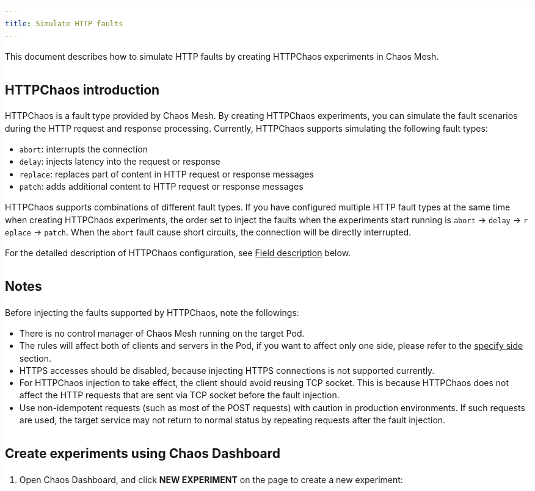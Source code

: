 ```yaml
---
title: Simulate HTTP faults
---
```


This document describes how to simulate HTTP faults by creating HTTPChaos experiments in Chaos Mesh.

## HTTPChaos introduction

HTTPChaos is a fault type provided by Chaos Mesh. By creating HTTPChaos experiments, you can simulate the fault scenarios during the HTTP request and response processing. Currently, HTTPChaos supports simulating the following fault types:

- `abort`: interrupts the connection
- `delay`: injects latency into the request or response
- `replace`: replaces part of content in HTTP request or response messages
- `patch`: adds additional content to HTTP request or response messages

HTTPChaos supports combinations of different fault types. If you have configured multiple HTTP fault types at the same time when creating HTTPChaos experiments, the order set to inject the faults when the experiments start running is `abort` -> `delay` -> `replace` -> `patch`. When the `abort` fault cause short circuits, the connection will be directly interrupted.

For the detailed description of HTTPChaos configuration, see [Field description](#field-description) below.

## Notes

Before injecting the faults supported by HTTPChaos, note the followings:

- There is no control manager of Chaos Mesh running on the target Pod.
- The rules will affect both of clients and servers in the Pod, if you want to affect only one side, please refer to the [specify side](#specify-side) section.
- HTTPS accesses should be disabled, because injecting HTTPS connections is not supported currently.
- For HTTPChaos injection to take effect, the client should avoid reusing TCP socket. This is because HTTPChaos does not affect the HTTP requests that are sent via TCP socket before the fault injection.
- Use non-idempotent requests (such as most of the POST requests) with caution in production environments. If such requests are used, the target service may not return to normal status by repeating requests after the fault injection.

## Create experiments using Chaos Dashboard

1. Open Chaos Dashboard, and click **NEW EXPERIMENT** on the page to create a new experiment:
